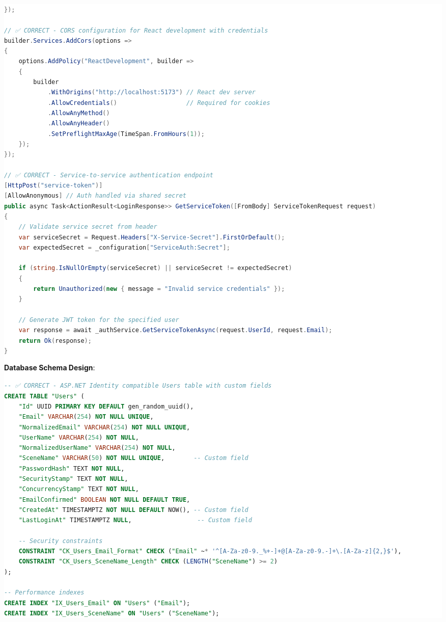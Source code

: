 ```csharp
});

// ✅ CORRECT - CORS configuration for React development with credentials
builder.Services.AddCors(options =>
{
    options.AddPolicy("ReactDevelopment", builder =>
    {
        builder
            .WithOrigins("http://localhost:5173") // React dev server
            .AllowCredentials()                   // Required for cookies
            .AllowAnyMethod()
            .AllowAnyHeader()
            .SetPreflightMaxAge(TimeSpan.FromHours(1));
    });
});

// ✅ CORRECT - Service-to-service authentication endpoint
[HttpPost("service-token")]
[AllowAnonymous] // Auth handled via shared secret
public async Task<ActionResult<LoginResponse>> GetServiceToken([FromBody] ServiceTokenRequest request)
{
    // Validate service secret from header
    var serviceSecret = Request.Headers["X-Service-Secret"].FirstOrDefault();
    var expectedSecret = _configuration["ServiceAuth:Secret"];
    
    if (string.IsNullOrEmpty(serviceSecret) || serviceSecret != expectedSecret)
    {
        return Unauthorized(new { message = "Invalid service credentials" });
    }

    // Generate JWT token for the specified user
    var response = await _authService.GetServiceTokenAsync(request.UserId, request.Email);
    return Ok(response);
}
```

**Database Schema Design**:
```sql
-- ✅ CORRECT - ASP.NET Identity compatible Users table with custom fields
CREATE TABLE "Users" (
    "Id" UUID PRIMARY KEY DEFAULT gen_random_uuid(),
    "Email" VARCHAR(254) NOT NULL UNIQUE,
    "NormalizedEmail" VARCHAR(254) NOT NULL UNIQUE,
    "UserName" VARCHAR(254) NOT NULL,
    "NormalizedUserName" VARCHAR(254) NOT NULL,
    "SceneName" VARCHAR(50) NOT NULL UNIQUE,        -- Custom field
    "PasswordHash" TEXT NOT NULL,
    "SecurityStamp" TEXT NOT NULL,
    "ConcurrencyStamp" TEXT NOT NULL,
    "EmailConfirmed" BOOLEAN NOT NULL DEFAULT TRUE,
    "CreatedAt" TIMESTAMPTZ NOT NULL DEFAULT NOW(), -- Custom field
    "LastLoginAt" TIMESTAMPTZ NULL,                  -- Custom field
    
    -- Security constraints
    CONSTRAINT "CK_Users_Email_Format" CHECK ("Email" ~* '^[A-Za-z0-9._%+-]+@[A-Za-z0-9.-]+\.[A-Za-z]{2,}$'),
    CONSTRAINT "CK_Users_SceneName_Length" CHECK (LENGTH("SceneName") >= 2)
);

-- Performance indexes
CREATE INDEX "IX_Users_Email" ON "Users" ("Email");
CREATE INDEX "IX_Users_SceneName" ON "Users" ("SceneName");
```